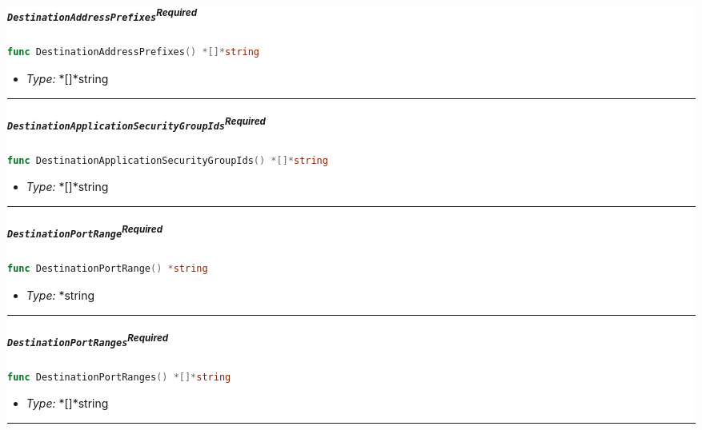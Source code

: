 ##### `DestinationAddressPrefixes`<sup>Required</sup> <a name="DestinationAddressPrefixes" id="@cdktf/provider-azurerm.networkSecurityGroup.NetworkSecurityGroupSecurityRuleOutputReference.property.destinationAddressPrefixes"></a>

```go
func DestinationAddressPrefixes() *[]*string
```

- *Type:* *[]*string

---

##### `DestinationApplicationSecurityGroupIds`<sup>Required</sup> <a name="DestinationApplicationSecurityGroupIds" id="@cdktf/provider-azurerm.networkSecurityGroup.NetworkSecurityGroupSecurityRuleOutputReference.property.destinationApplicationSecurityGroupIds"></a>

```go
func DestinationApplicationSecurityGroupIds() *[]*string
```

- *Type:* *[]*string

---

##### `DestinationPortRange`<sup>Required</sup> <a name="DestinationPortRange" id="@cdktf/provider-azurerm.networkSecurityGroup.NetworkSecurityGroupSecurityRuleOutputReference.property.destinationPortRange"></a>

```go
func DestinationPortRange() *string
```

- *Type:* *string

---

##### `DestinationPortRanges`<sup>Required</sup> <a name="DestinationPortRanges" id="@cdktf/provider-azurerm.networkSecurityGroup.NetworkSecurityGroupSecurityRuleOutputReference.property.destinationPortRanges"></a>

```go
func DestinationPortRanges() *[]*string
```

- *Type:* *[]*string

---

